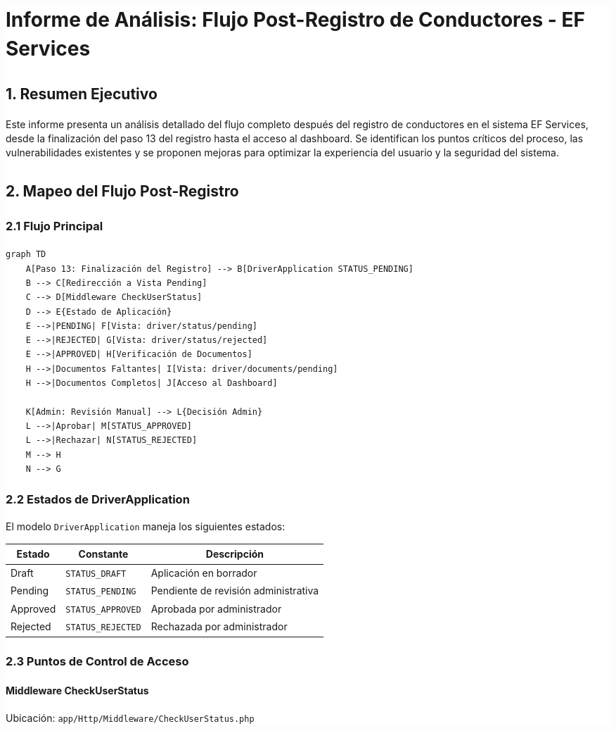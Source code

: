 # Informe de Análisis: Flujo Post-Registro de Conductores - EF Services

## 1. Resumen Ejecutivo

Este informe presenta un análisis detallado del flujo completo después del registro de conductores en el sistema EF Services, desde la finalización del paso 13 del registro hasta el acceso al dashboard. Se identifican los puntos críticos del proceso, las vulnerabilidades existentes y se proponen mejoras para optimizar la experiencia del usuario y la seguridad del sistema.

## 2. Mapeo del Flujo Post-Registro

### 2.1 Flujo Principal

```mermaid
graph TD
    A[Paso 13: Finalización del Registro] --> B[DriverApplication STATUS_PENDING]
    B --> C[Redirección a Vista Pending]
    C --> D[Middleware CheckUserStatus]
    D --> E{Estado de Aplicación}
    E -->|PENDING| F[Vista: driver/status/pending]
    E -->|REJECTED| G[Vista: driver/status/rejected]
    E -->|APPROVED| H[Verificación de Documentos]
    H -->|Documentos Faltantes| I[Vista: driver/documents/pending]
    H -->|Documentos Completos| J[Acceso al Dashboard]
    
    K[Admin: Revisión Manual] --> L{Decisión Admin}
    L -->|Aprobar| M[STATUS_APPROVED]
    L -->|Rechazar| N[STATUS_REJECTED]
    M --> H
    N --> G
```

### 2.2 Estados de DriverApplication

El modelo `DriverApplication` maneja los siguientes estados:

| Estado | Constante | Descripción |
|--------|-----------|-------------|
| Draft | `STATUS_DRAFT` | Aplicación en borrador |
| Pending | `STATUS_PENDING` | Pendiente de revisión administrativa |
| Approved | `STATUS_APPROVED` | Aprobada por administrador |
| Rejected | `STATUS_REJECTED` | Rechazada por administrador |

### 2.3 Puntos de Control de Acceso

#### Middleware CheckUserStatus
Ubicación: `app/Http/Middleware/CheckUserStatus.php`
